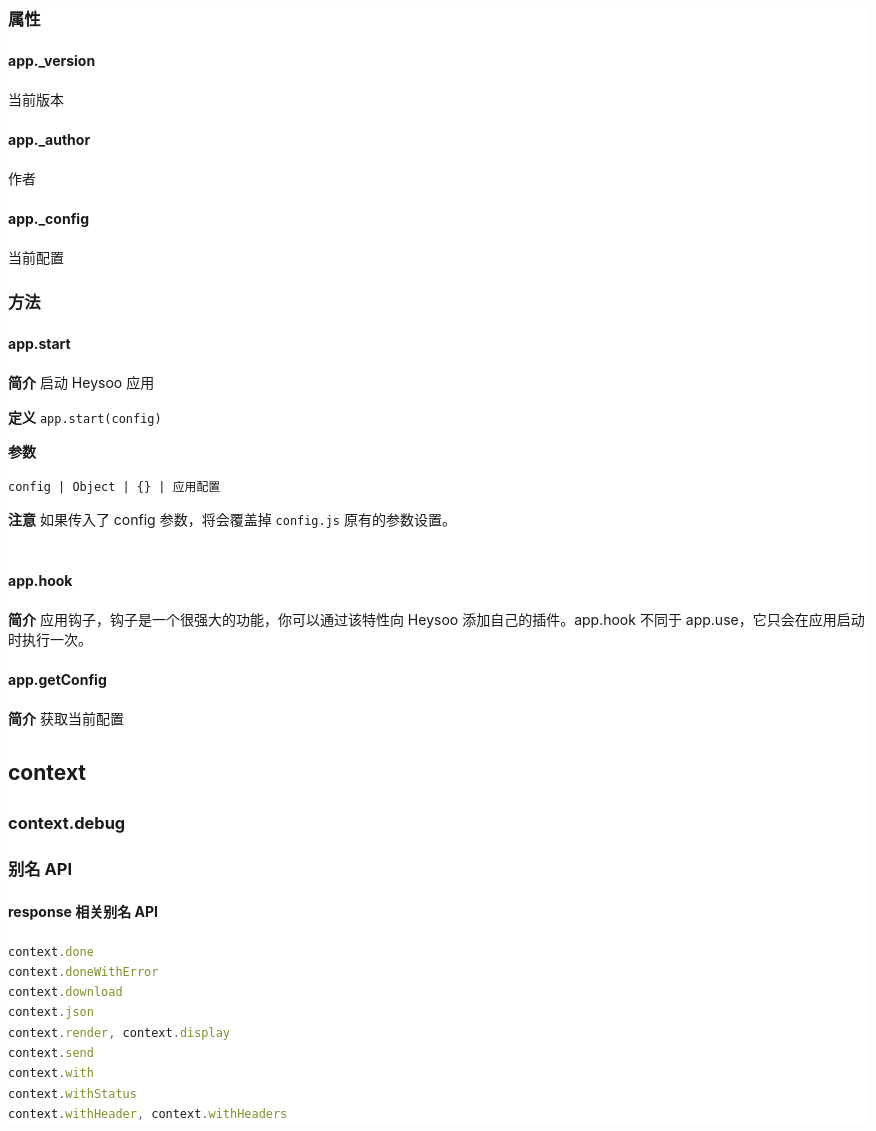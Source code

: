 ### 属性

#### app._version
当前版本

#### app._author
作者

#### app._config
当前配置

### 方法

#### app.start
**简介** 启动 Heysoo 应用

**定义** `app.start(config)`

**参数** 

`config | Object | {} | 应用配置`

**注意** 如果传入了 config 参数，将会覆盖掉 `config.js` 原有的参数设置。
<br><br>
#### app.hook
**简介** 应用钩子，钩子是一个很强大的功能，你可以通过该特性向 Heysoo 添加自己的插件。app.hook 不同于 app.use，它只会在应用启动时执行一次。

#### app.getConfig
**简介** 获取当前配置




## context

### context.debug

### 别名 API
#### response 相关别名 API
```js
context.done
context.doneWithError
context.download
context.json
context.render, context.display
context.send
context.with
context.withStatus
context.withHeader, context.withHeaders
```


